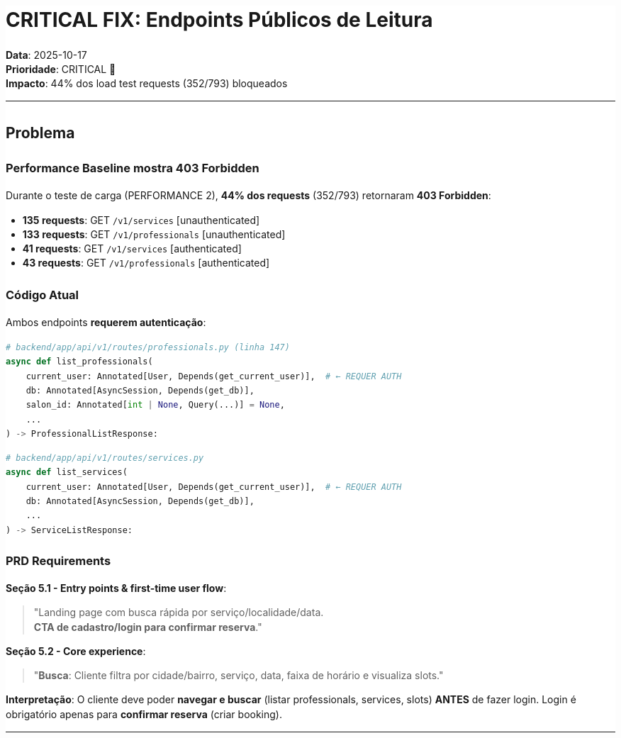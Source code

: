 # CRITICAL FIX: Endpoints Públicos de Leitura

**Data**: 2025-10-17  
**Prioridade**: CRITICAL 🔴  
**Impacto**: 44% dos load test requests (352/793) bloqueados

---

## Problema

### Performance Baseline mostra 403 Forbidden

Durante o teste de carga (PERFORMANCE 2), **44% dos requests** (352/793) retornaram **403 Forbidden**:

- **135 requests**: GET `/v1/services` [unauthenticated]
- **133 requests**: GET `/v1/professionals` [unauthenticated]
- **41 requests**: GET `/v1/services` [authenticated]
- **43 requests**: GET `/v1/professionals` [authenticated]

### Código Atual

Ambos endpoints **requerem autenticação**:

```python
# backend/app/api/v1/routes/professionals.py (linha 147)
async def list_professionals(
    current_user: Annotated[User, Depends(get_current_user)],  # ← REQUER AUTH
    db: Annotated[AsyncSession, Depends(get_db)],
    salon_id: Annotated[int | None, Query(...)] = None,
    ...
) -> ProfessionalListResponse:
```

```python
# backend/app/api/v1/routes/services.py
async def list_services(
    current_user: Annotated[User, Depends(get_current_user)],  # ← REQUER AUTH
    db: Annotated[AsyncSession, Depends(get_db)],
    ...
) -> ServiceListResponse:
```

### PRD Requirements

**Seção 5.1 - Entry points & first-time user flow**:
> "Landing page com busca rápida por serviço/localidade/data.  
> **CTA de cadastro/login para confirmar reserva**."

**Seção 5.2 - Core experience**:
> "**Busca**: Cliente filtra por cidade/bairro, serviço, data, faixa de horário e visualiza slots."

**Interpretação**: O cliente deve poder **navegar e buscar** (listar professionals, services, slots) **ANTES** de fazer login. Login é obrigatório apenas para **confirmar reserva** (criar booking).

---